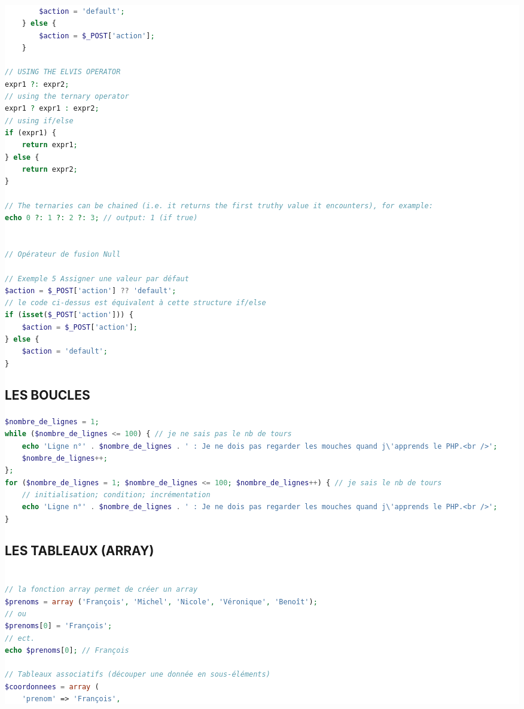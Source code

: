 ```php
		$action = 'default';
	} else {
		$action = $_POST['action'];
	}

// USING THE ELVIS OPERATOR
expr1 ?: expr2;
// using the ternary operator
expr1 ? expr1 : expr2;
// using if/else
if (expr1) {
    return expr1;
} else {
    return expr2;
}

// The ternaries can be chained (i.e. it returns the first truthy value it encounters), for example:
echo 0 ?: 1 ?: 2 ?: 3; // output: 1 (if true)


// Opérateur de fusion Null

// Exemple 5 Assigner une valeur par défaut
$action = $_POST['action'] ?? 'default';
// le code ci-dessus est équivalent à cette structure if/else 
if (isset($_POST['action'])) {
    $action = $_POST['action'];
} else {
    $action = 'default';
}
```

## LES BOUCLES

```php
$nombre_de_lignes = 1;
while ($nombre_de_lignes <= 100) { // je ne sais pas le nb de tours
    echo 'Ligne n°' . $nombre_de_lignes . ' : Je ne dois pas regarder les mouches quand j\'apprends le PHP.<br />';
    $nombre_de_lignes++;
};
for ($nombre_de_lignes = 1; $nombre_de_lignes <= 100; $nombre_de_lignes++) { // je sais le nb de tours
    // initialisation; condition; incrémentation
    echo 'Ligne n°' . $nombre_de_lignes . ' : Je ne dois pas regarder les mouches quand j\'apprends le PHP.<br />';
}
```

## <a name="arrays"></a> LES TABLEAUX (ARRAY)
```php

// la fonction array permet de créer un array
$prenoms = array ('François', 'Michel', 'Nicole', 'Véronique', 'Benoît');
// ou
$prenoms[0] = 'François';
// ect.
echo $prenoms[0]; // François

// Tableaux associatifs (découper une donnée en sous-éléments)
$coordonnees = array (
    'prenom' => 'François',
```